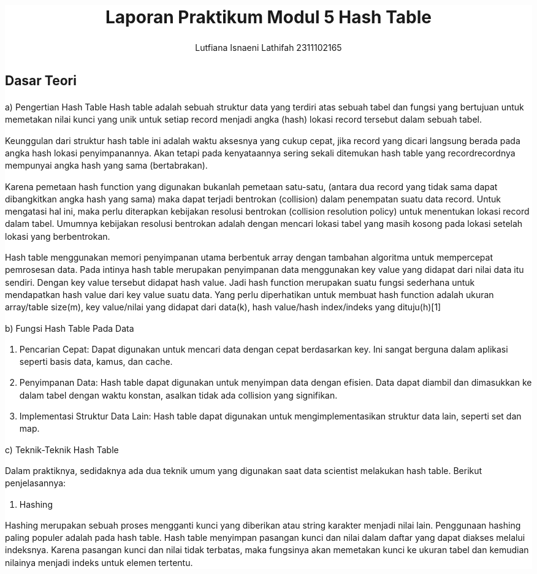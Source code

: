 # <h1 align="center">Laporan Praktikum Modul 5 Hash Table</h1>
<p align="center">  Lutfiana Isnaeni Lathifah 
2311102165
</p>

## Dasar Teori

a)	Pengertian Hash Table
Hash table adalah sebuah struktur data yang terdiri atas sebuah tabel dan fungsi yang bertujuan untuk memetakan nilai kunci yang unik untuk setiap record menjadi angka (hash) lokasi record tersebut dalam sebuah tabel. 

Keunggulan dari struktur hash table ini adalah waktu aksesnya yang cukup cepat, jika record yang dicari langsung berada pada angka hash lokasi penyimpanannya. Akan tetapi pada kenyataannya sering sekali ditemukan hash table yang recordrecordnya mempunyai angka hash yang sama (bertabrakan).

Karena pemetaan hash function yang digunakan bukanlah pemetaan satu-satu, (antara dua record yang tidak sama dapat dibangkitkan angka hash yang sama) maka dapat terjadi bentrokan (collision) dalam penempatan suatu data record. Untuk mengatasi hal ini, maka perlu diterapkan kebijakan resolusi bentrokan (collision resolution policy) untuk menentukan lokasi record dalam tabel. Umumnya kebijakan resolusi bentrokan adalah dengan mencari lokasi tabel yang masih kosong pada lokasi setelah lokasi yang berbentrokan. 

Hash table menggunakan memori penyimpanan utama berbentuk array dengan tambahan algoritma untuk mempercepat pemrosesan data. Pada intinya hash table merupakan penyimpanan data menggunakan key value yang didapat dari nilai data itu sendiri. Dengan key value tersebut didapat hash value. Jadi hash function merupakan suatu fungsi sederhana untuk mendapatkan hash value dari key value suatu data. Yang perlu diperhatikan untuk membuat hash function adalah ukuran array/table size(m), key value/nilai yang didapat dari data(k), hash value/hash index/indeks yang dituju(h)[1]


b)	Fungsi Hash Table Pada Data

1.	Pencarian Cepat: Dapat digunakan untuk mencari data dengan cepat berdasarkan key. Ini sangat berguna dalam aplikasi seperti basis data, kamus, dan cache.

2.	Penyimpanan Data: Hash table dapat digunakan untuk menyimpan data dengan efisien. Data dapat diambil dan dimasukkan ke dalam tabel dengan waktu konstan, asalkan tidak ada collision yang signifikan.
3.	Implementasi Struktur Data Lain: Hash table dapat digunakan untuk mengimplementasikan struktur data lain, seperti set dan map.

c)	Teknik-Teknik Hash Table 

Dalam praktiknya, sedidaknya ada dua teknik umum yang digunakan saat data scientist melakukan hash table. Berikut penjelasannya:

1.	Hashing

Hashing merupakan sebuah proses mengganti kunci yang diberikan atau string karakter menjadi nilai lain. Penggunaan hashing paling populer adalah pada hash table. Hash table menyimpan pasangan kunci dan nilai dalam daftar yang dapat diakses melalui indeksnya. Karena pasangan kunci dan nilai tidak terbatas, maka fungsinya akan memetakan kunci ke ukuran tabel dan kemudian nilainya menjadi indeks untuk elemen tertentu.
